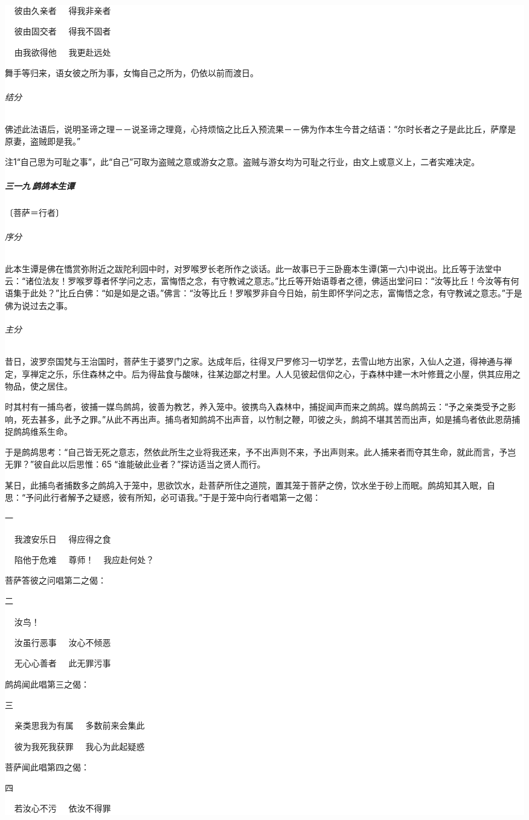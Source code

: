 &nbsp;&nbsp;&nbsp;&nbsp;彼由久亲者 &nbsp;&nbsp;&nbsp;&nbsp;得我非亲者

&nbsp;&nbsp;&nbsp;&nbsp;彼由固交者&nbsp;&nbsp;&nbsp;&nbsp; 得我不固者

&nbsp;&nbsp;&nbsp;&nbsp;由我欲得他 &nbsp;&nbsp;&nbsp;&nbsp;我更赴远处

舞手等归来，语女彼之所为事，女悔自己之所为，仍依以前而渡日。

###### 结分 

佛述此法语后，说明圣谛之理－－说圣谛之理竟，心持烦恼之比丘入预流果－－佛为作本生今昔之结语：“尔时长者之子是此比丘，萨摩是原妻，盗贼即是我。”

注1“自己思为可耻之事”，此“自己”可取为盗贼之意或游女之意。盗贼与游女均为可耻之行业，由文上或意义上，二者实难决定。

##### 三一九 鹧鸪本生谭

〔菩萨＝行者〕

###### 序分 

此本生谭是佛在憍赏弥附近之跋陀利园中时，对罗喉罗长老所作之谈话。此一故事已于三卧鹿本生谭(第一六)中说出。比丘等于法堂中云：“诸位法友！罗喉罗尊者怀学问之志，富悔悟之念，有守教诫之意志。”比丘等开始语尊者之德，佛适出堂问曰：“汝等比丘！今汝等有何语集于此处？”比丘白佛：“如是如是之语。”佛言：“汝等比丘！罗喉罗非自今日始，前生即怀学问之志，富悔悟之念，有守教诫之意志。”于是佛为说过去之事。

###### 主分 

昔日，波罗奈国梵与王治国时，菩萨生于婆罗门之家。达成年后，往得叉尸罗修习一切学艺，去雪山地方出家，入仙人之道，得神通与禅定，享禅定之乐，乐住森林之中。后为得盐食与酸味，往某边鄙之村里。人人见彼起信仰之心，于森林中建一木叶修葺之小屋，供其应用之物品，使之居住。

时其村有一捕鸟者，彼捕一媒鸟鹧鸪，彼善为教艺，养入笼中。彼携鸟入森林中，捕捉闻声而来之鹧鸪。媒鸟鹧鸪云：“予之亲类受予之影响，死去甚多，此予之罪。”从此不再出声。捕鸟者知鹧鸪不出声音，以竹制之鞭，叩彼之头，鹧鸪不堪其苦而出声，如是捕鸟者依此恩荫捕捉鹧鸪维系生命。

于是鹧鸪思考：“自己皆无死之意志，然依此所生之业将我还来，予不出声则不来，予出声则来。此人捕来者而夺其生命，就此而言，予岂无罪？”彼自此以后思惟：65 “谁能破此业者？”探访适当之贤人而行。

某日，此捕鸟者捕数多之鹧鸪入于笼中，思欲饮水，赴菩萨所住之道院，置其笼于菩萨之傍，饮水坐于砂上而眠。鹧鸪知其入眠，自思：“予问此行者解予之疑惑，彼有所知，必可语我。”于是于笼中向行者唱第一之偈：

一 

&nbsp;&nbsp;&nbsp;&nbsp;我渡安乐日 &nbsp;&nbsp;&nbsp;&nbsp;得应得之食

&nbsp;&nbsp;&nbsp;&nbsp;陷他于危难 &nbsp;&nbsp;&nbsp;&nbsp;尊师！&nbsp;&nbsp;&nbsp;&nbsp;我应赴何处？

菩萨答彼之问唱第二之偈：

二 

&nbsp;&nbsp;&nbsp;&nbsp;汝鸟！

&nbsp;&nbsp;&nbsp;&nbsp;汝虽行恶事 &nbsp;&nbsp;&nbsp;&nbsp;汝心不倾恶

&nbsp;&nbsp;&nbsp;&nbsp;无心心善者 &nbsp;&nbsp;&nbsp;&nbsp;此无罪污事

鹧鸪闻此唱第三之偈：

三 

&nbsp;&nbsp;&nbsp;&nbsp;亲类思我为有属 &nbsp;&nbsp;&nbsp;&nbsp;多数前来会集此

&nbsp;&nbsp;&nbsp;&nbsp;彼为我死我获罪 &nbsp;&nbsp;&nbsp;&nbsp;我心为此起疑惑

菩萨闻此唱第四之偈：

四 

&nbsp;&nbsp;&nbsp;&nbsp;若汝心不污 &nbsp;&nbsp;&nbsp;&nbsp;依汝不得罪
